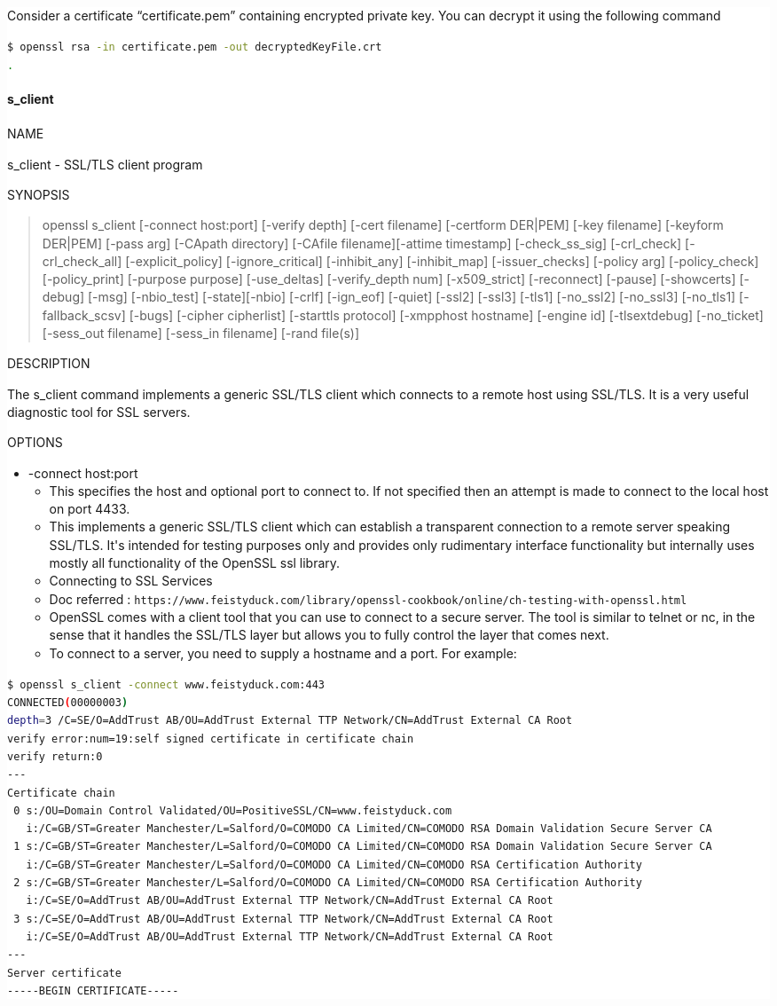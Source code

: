 Consider a certificate “certificate.pem” containing encrypted private key. You can decrypt it using the following command

```bash
$ openssl rsa -in certificate.pem -out decryptedKeyFile.crt
.
```

#### s_client

NAME

s_client - SSL/TLS client program

SYNOPSIS

> openssl s_client [-connect host:port] [-verify depth] [-cert filename] [-certform DER|PEM] [-key filename] [-keyform DER|PEM] [-pass arg] [-CApath directory] [-CAfile filename][-attime timestamp] [-check_ss_sig] [-crl_check] [-crl_check_all] [-explicit_policy] [-ignore_critical] [-inhibit_any] [-inhibit_map] [-issuer_checks] [-policy arg] [-policy_check] [-policy_print] [-purpose purpose] [-use_deltas] [-verify_depth num] [-x509_strict] [-reconnect] [-pause] [-showcerts] [-debug] [-msg] [-nbio_test] [-state][-nbio] [-crlf] [-ign_eof] [-quiet] [-ssl2] [-ssl3] [-tls1] [-no_ssl2] [-no_ssl3] [-no_tls1] [-fallback_scsv] [-bugs] [-cipher cipherlist] [-starttls protocol] [-xmpphost hostname] [-engine id] [-tlsextdebug] [-no_ticket] [-sess_out filename] [-sess_in filename] [-rand file(s)]

DESCRIPTION

The s_client command implements a generic SSL/TLS client which connects to a remote host using SSL/TLS. It is a very useful diagnostic tool for SSL servers.

OPTIONS

- -connect host:port
  - This specifies the host and optional port to connect to. If not specified then an attempt is made to connect to the local host on port 4433.
  - This implements a generic SSL/TLS client which can establish a transparent connection to a remote server speaking SSL/TLS. It's intended for testing purposes only and provides only rudimentary interface functionality but internally uses mostly all functionality of the OpenSSL ssl library.
  - Connecting to SSL Services
  - Doc referred : `https://www.feistyduck.com/library/openssl-cookbook/online/ch-testing-with-openssl.html`
  - OpenSSL comes with a client tool that you can use to connect to a secure server. The tool is similar to telnet or nc, in the sense that it handles the SSL/TLS layer but allows you to fully control the layer that comes next.
  - To connect to a server, you need to supply a hostname and a port. For example:
  
```bash
$ openssl s_client -connect www.feistyduck.com:443
CONNECTED(00000003)
depth=3 /C=SE/O=AddTrust AB/OU=AddTrust External TTP Network/CN=AddTrust External CA Root
verify error:num=19:self signed certificate in certificate chain
verify return:0
---
Certificate chain
 0 s:/OU=Domain Control Validated/OU=PositiveSSL/CN=www.feistyduck.com
   i:/C=GB/ST=Greater Manchester/L=Salford/O=COMODO CA Limited/CN=COMODO RSA Domain Validation Secure Server CA
 1 s:/C=GB/ST=Greater Manchester/L=Salford/O=COMODO CA Limited/CN=COMODO RSA Domain Validation Secure Server CA
   i:/C=GB/ST=Greater Manchester/L=Salford/O=COMODO CA Limited/CN=COMODO RSA Certification Authority
 2 s:/C=GB/ST=Greater Manchester/L=Salford/O=COMODO CA Limited/CN=COMODO RSA Certification Authority
   i:/C=SE/O=AddTrust AB/OU=AddTrust External TTP Network/CN=AddTrust External CA Root
 3 s:/C=SE/O=AddTrust AB/OU=AddTrust External TTP Network/CN=AddTrust External CA Root
   i:/C=SE/O=AddTrust AB/OU=AddTrust External TTP Network/CN=AddTrust External CA Root
---
Server certificate
-----BEGIN CERTIFICATE-----
```
